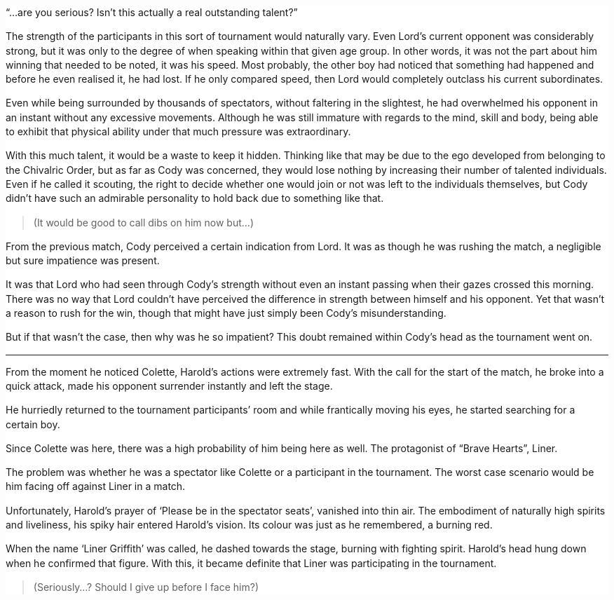 “…are you serious? Isn’t this actually a real outstanding talent?”

The strength of the participants in this sort of tournament would naturally vary. Even Lord’s current opponent was considerably strong, but it was only to the degree of when speaking within that given age group. In other words, it was not the part about him winning that needed to be noted, it was his speed. Most probably, the other boy had noticed that something had happened and before he even realised it, he had lost. If he only compared speed, then Lord would completely outclass his current subordinates.

Even while being surrounded by thousands of spectators, without faltering in the slightest, he had overwhelmed his opponent in an instant without any excessive movements. Although he was still immature with regards to the mind, skill and body, being able to exhibit that physical ability under that much pressure was extraordinary.

With this much talent, it would be a waste to keep it hidden. Thinking like that may be due to the ego developed from belonging to the Chivalric Order, but as far as Cody was concerned, they would lose nothing by increasing their number of talented individuals. Even if he called it scouting, the right to decide whether one would join or not was left to the individuals themselves, but Cody didn’t have such an admirable personality to hold back due to something like that.

>(It would be good to call dibs on him now but…)

From the previous match, Cody perceived a certain indication from Lord. It was as though he was rushing the match, a negligible but sure impatience was present.

It was that Lord who had seen through Cody’s strength without even an instant passing when their gazes crossed this morning. There was no way that Lord couldn’t have perceived the difference in strength between himself and his opponent. Yet that wasn’t a reason to rush for the win, though that might have just simply been Cody’s misunderstanding.

But if that wasn’t the case, then why was he so impatient? This doubt remained within Cody’s head as the tournament went on.

* * *

From the moment he noticed Colette, Harold’s actions were extremely fast. With the call for the start of the match, he broke into a quick attack, made his opponent surrender instantly and left the stage.

He hurriedly returned to the tournament participants’ room and while frantically moving his eyes, he started searching for a certain boy.

Since Colette was here, there was a high probability of him being here as well. The protagonist of “Brave Hearts”, Liner.

The problem was whether he was a spectator like Colette or a participant in the tournament. The worst case scenario would be him facing off against Liner in a match.

Unfortunately, Harold’s prayer of ‘Please be in the spectator seats’, vanished into thin air. The embodiment of naturally high spirits and liveliness, his spiky hair entered Harold’s vision. Its colour was just as he remembered, a burning red.

When the name ‘Liner Griffith’ was called, he dashed towards the stage, burning with fighting spirit. Harold’s head hung down when he confirmed that figure. With this, it became definite that Liner was participating in the tournament.

>(Seriously…? Should I give up before I face him?)
